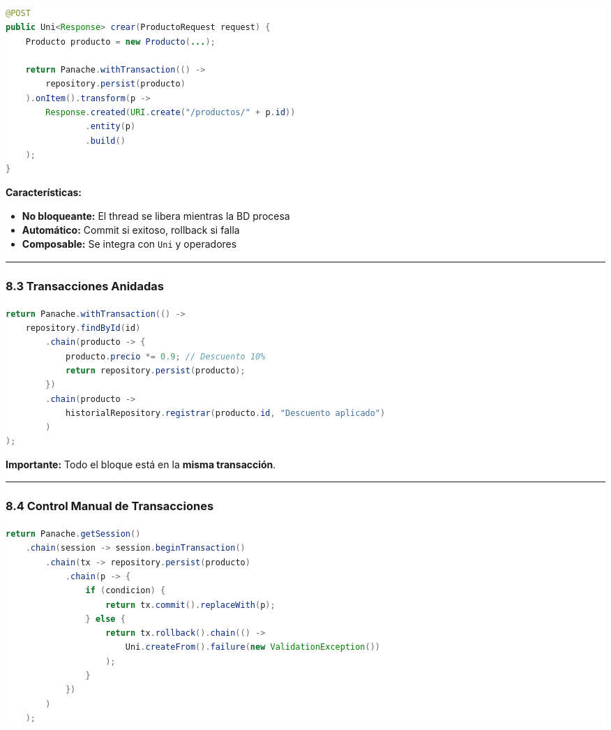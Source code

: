 ```java
@POST
public Uni<Response> crear(ProductoRequest request) {
    Producto producto = new Producto(...);
    
    return Panache.withTransaction(() -> 
        repository.persist(producto)
    ).onItem().transform(p -> 
        Response.created(URI.create("/productos/" + p.id))
                .entity(p)
                .build()
    );
}
```

**Características:**
- **No bloqueante:** El thread se libera mientras la BD procesa
- **Automático:** Commit si exitoso, rollback si falla
- **Composable:** Se integra con `Uni` y operadores

---

### 8.3 Transacciones Anidadas

```java
return Panache.withTransaction(() ->
    repository.findById(id)
        .chain(producto -> {
            producto.precio *= 0.9; // Descuento 10%
            return repository.persist(producto);
        })
        .chain(producto -> 
            historialRepository.registrar(producto.id, "Descuento aplicado")
        )
);
```

**Importante:** Todo el bloque está en la **misma transacción**.

---

### 8.4 Control Manual de Transacciones

```java
return Panache.getSession()
    .chain(session -> session.beginTransaction()
        .chain(tx -> repository.persist(producto)
            .chain(p -> {
                if (condicion) {
                    return tx.commit().replaceWith(p);
                } else {
                    return tx.rollback().chain(() -> 
                        Uni.createFrom().failure(new ValidationException())
                    );
                }
            })
        )
    );
```
